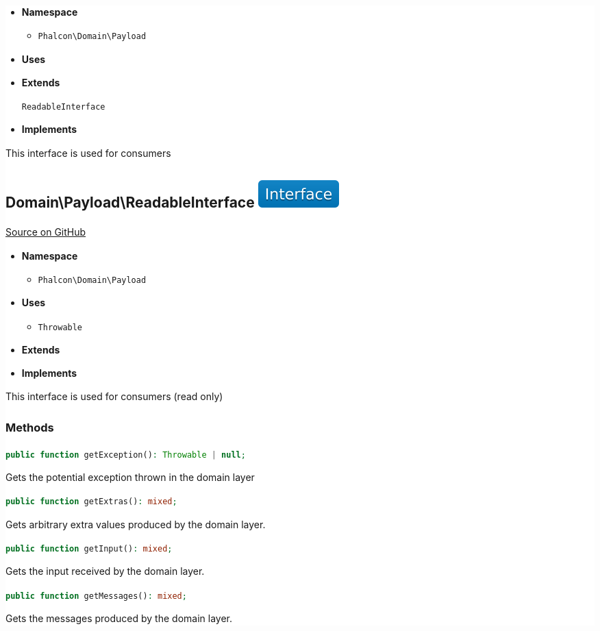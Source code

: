 
-   __Namespace__

    - `Phalcon\Domain\Payload`

-   __Uses__
    

-   __Extends__
    
    `ReadableInterface`

-   __Implements__
    

This interface is used for consumers



## Domain\Payload\ReadableInterface ![Interface](../assets/images/interface-blue.svg) 

[Source on GitHub](https://github.com/phalcon/cphalcon/blob/4.2.x/phalcon/Domain/Payload/ReadableInterface.zep)


-   __Namespace__

    - `Phalcon\Domain\Payload`

-   __Uses__
    
    - `Throwable`

-   __Extends__
    

-   __Implements__
    

This interface is used for consumers (read only)


### Methods

```php
public function getException(): Throwable | null;
```
Gets the potential exception thrown in the domain layer


```php
public function getExtras(): mixed;
```
Gets arbitrary extra values produced by the domain layer.


```php
public function getInput(): mixed;
```
Gets the input received by the domain layer.


```php
public function getMessages(): mixed;
```
Gets the messages produced by the domain layer.
